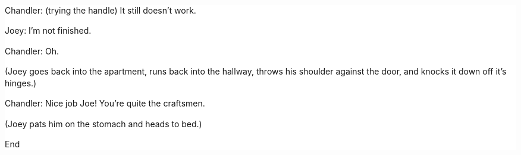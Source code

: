 Chandler: (trying the handle) It still doesn’t work.

Joey: I’m not finished.

Chandler: Oh.

(Joey goes back into the apartment, runs back into the hallway, throws his shoulder against the door, and knocks it down off it’s hinges.)

Chandler: Nice job Joe! You’re quite the craftsmen.

(Joey pats him on the stomach and heads to bed.)

End